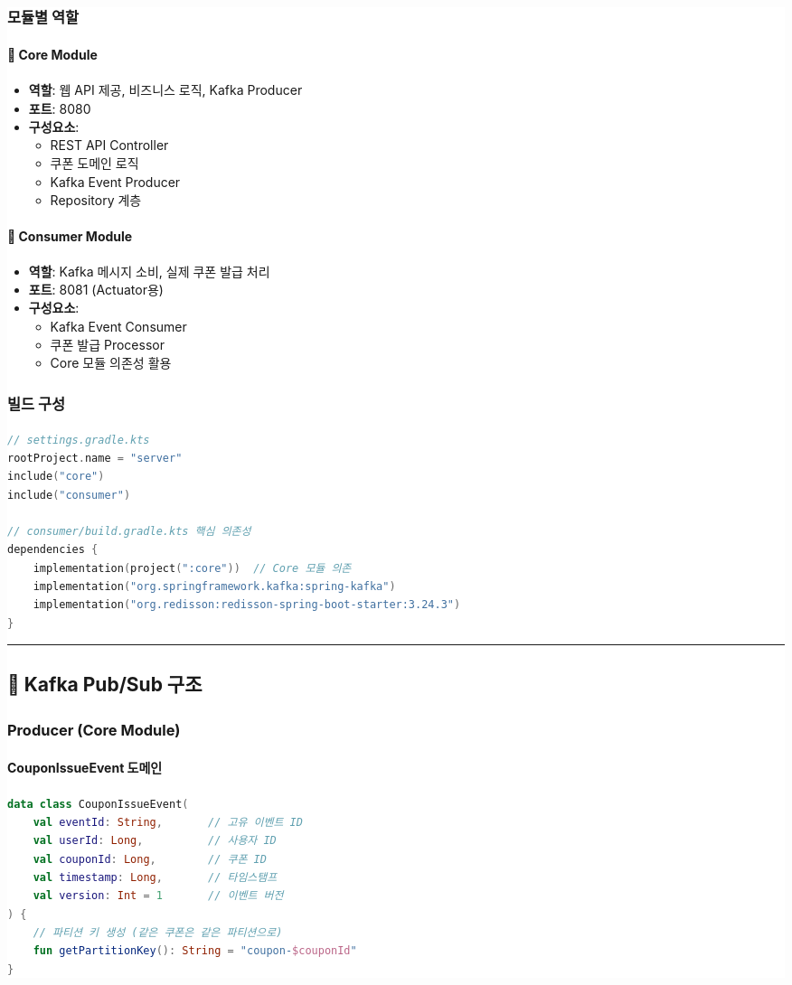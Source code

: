 ```mermaid
```

### 모듈별 역할

#### 🎯 Core Module
- **역할**: 웹 API 제공, 비즈니스 로직, Kafka Producer
- **포트**: 8080
- **구성요소**:
  - REST API Controller
  - 쿠폰 도메인 로직
  - Kafka Event Producer
  - Repository 계층

#### 🔄 Consumer Module  
- **역할**: Kafka 메시지 소비, 실제 쿠폰 발급 처리
- **포트**: 8081 (Actuator용)
- **구성요소**:
  - Kafka Event Consumer
  - 쿠폰 발급 Processor
  - Core 모듈 의존성 활용

### 빌드 구성

```kotlin
// settings.gradle.kts
rootProject.name = "server"
include("core")
include("consumer")

// consumer/build.gradle.kts 핵심 의존성
dependencies {
    implementation(project(":core"))  // Core 모듈 의존
    implementation("org.springframework.kafka:spring-kafka")
    implementation("org.redisson:redisson-spring-boot-starter:3.24.3")
}
```

---

## 🔄 Kafka Pub/Sub 구조

### Producer (Core Module)

#### CouponIssueEvent 도메인
```kotlin
data class CouponIssueEvent(
    val eventId: String,       // 고유 이벤트 ID
    val userId: Long,          // 사용자 ID  
    val couponId: Long,        // 쿠폰 ID
    val timestamp: Long,       // 타임스탬프
    val version: Int = 1       // 이벤트 버전
) {
    // 파티션 키 생성 (같은 쿠폰은 같은 파티션으로)
    fun getPartitionKey(): String = "coupon-$couponId"
}
```
